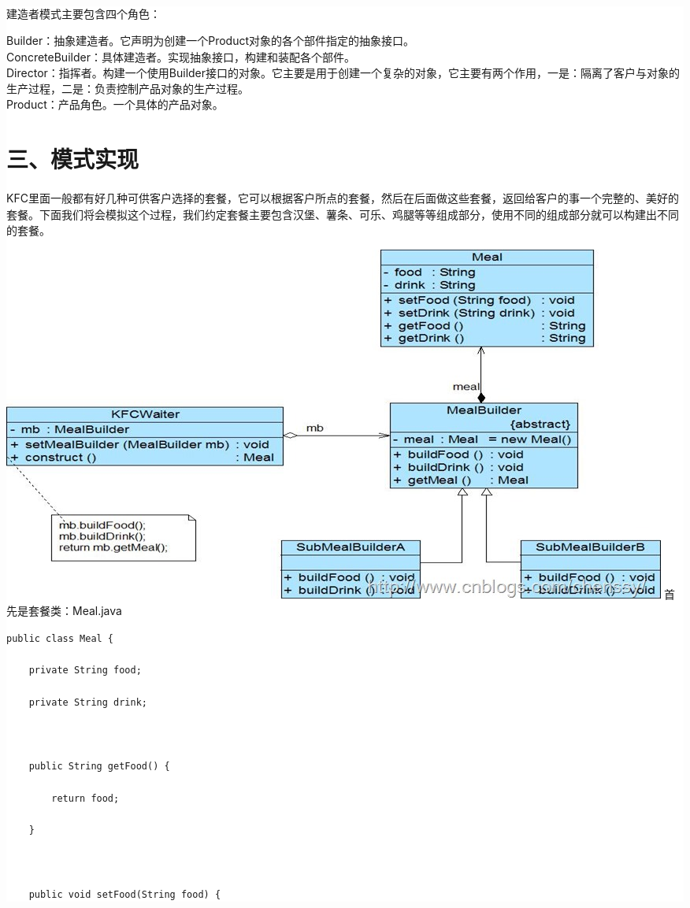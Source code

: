 建造者模式主要包含四个角色：

Builder：抽象建造者。它声明为创建一个Product对象的各个部件指定的抽象接口。  
ConcreteBuilder：具体建造者。实现抽象接口，构建和装配各个部件。  
Director：指挥者。构建一个使用Builder接口的对象。它主要是用于创建一个复杂的对象，它主要有两个作用，一是：隔离了客户与对象的生产过程，二是：负责控制产品对象的生产过程。  
Product：产品角色。一个具体的产品对象。

# 三、模式实现

KFC里面一般都有好几种可供客户选择的套餐，它可以根据客户所点的套餐，然后在后面做这些套餐，返回给客户的事一个完整的、美好的套餐。下面我们将会模拟这个过程，我们约定套餐主要包含汉堡、薯条、可乐、鸡腿等等组成部分，使用不同的组成部分就可以构建出不同的套餐。

[![33333](../md/img/chenssy/07211712-2c5c0e86284a4aea90def2c7c7cee51a.jpg)](https://images0.cnblogs.com/blog/381060/201309/07211712-3845015f8d034fca8ef4d57d92f39ac7.jpg)
首先是套餐类：Meal.java

    
    
    public class Meal {

        private String food;

        private String drink;

    

        public String getFood() {

            return food;

        }

    

        public void setFood(String food) {
